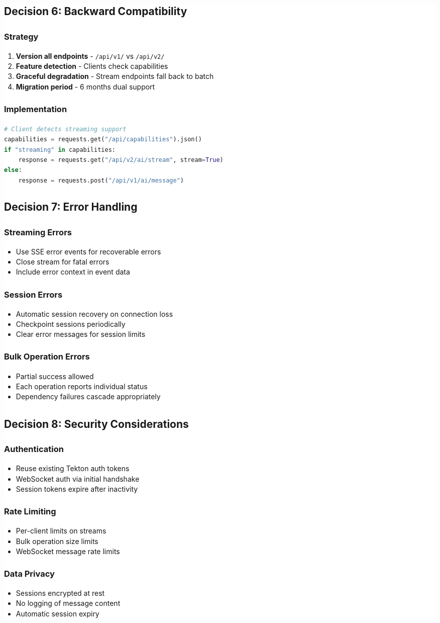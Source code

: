 ## Decision 6: Backward Compatibility

### Strategy
1. **Version all endpoints** - `/api/v1/` vs `/api/v2/`
2. **Feature detection** - Clients check capabilities
3. **Graceful degradation** - Stream endpoints fall back to batch
4. **Migration period** - 6 months dual support

### Implementation
```python
# Client detects streaming support
capabilities = requests.get("/api/capabilities").json()
if "streaming" in capabilities:
    response = requests.get("/api/v2/ai/stream", stream=True)
else:
    response = requests.post("/api/v1/ai/message")
```

## Decision 7: Error Handling

### Streaming Errors
- Use SSE error events for recoverable errors
- Close stream for fatal errors
- Include error context in event data

### Session Errors
- Automatic session recovery on connection loss
- Checkpoint sessions periodically
- Clear error messages for session limits

### Bulk Operation Errors
- Partial success allowed
- Each operation reports individual status
- Dependency failures cascade appropriately

## Decision 8: Security Considerations

### Authentication
- Reuse existing Tekton auth tokens
- WebSocket auth via initial handshake
- Session tokens expire after inactivity

### Rate Limiting
- Per-client limits on streams
- Bulk operation size limits
- WebSocket message rate limits

### Data Privacy
- Sessions encrypted at rest
- No logging of message content
- Automatic session expiry
